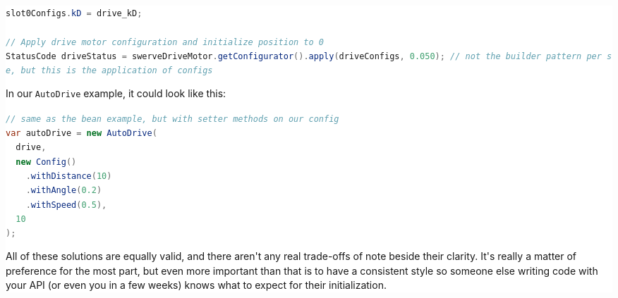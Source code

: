 ```java
slot0Configs.kD = drive_kD;

// Apply drive motor configuration and initialize position to 0
StatusCode driveStatus = swerveDriveMotor.getConfigurator().apply(driveConfigs, 0.050); // not the builder pattern per se, but this is the application of configs
```

In our `AutoDrive` example, it could look like this:

```java
// same as the bean example, but with setter methods on our config
var autoDrive = new AutoDrive(
  drive,
  new Config()
    .withDistance(10)
    .withAngle(0.2)
    .withSpeed(0.5),
  10
);
```

All of these solutions are equally valid, and there aren't any real trade-offs of note beside their clarity. It's really a matter of preference for the most part, but even more important than that is to have a consistent style so someone else writing code with your API (or even you in a few weeks) knows what to expect for their initialization.
